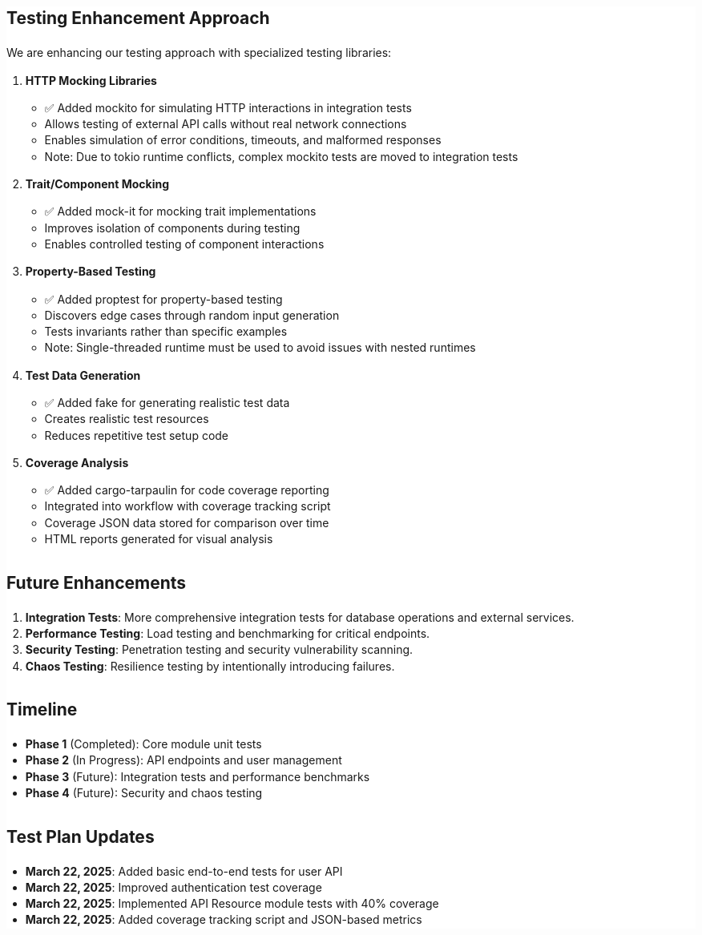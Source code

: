 ## Testing Enhancement Approach
We are enhancing our testing approach with specialized testing libraries:

1. **HTTP Mocking Libraries**
   - ✅ Added mockito for simulating HTTP interactions in integration tests
   - Allows testing of external API calls without real network connections
   - Enables simulation of error conditions, timeouts, and malformed responses
   - Note: Due to tokio runtime conflicts, complex mockito tests are moved to integration tests

2. **Trait/Component Mocking**
   - ✅ Added mock-it for mocking trait implementations
   - Improves isolation of components during testing
   - Enables controlled testing of component interactions

3. **Property-Based Testing**
   - ✅ Added proptest for property-based testing
   - Discovers edge cases through random input generation
   - Tests invariants rather than specific examples
   - Note: Single-threaded runtime must be used to avoid issues with nested runtimes

4. **Test Data Generation**
   - ✅ Added fake for generating realistic test data
   - Creates realistic test resources
   - Reduces repetitive test setup code

5. **Coverage Analysis**
   - ✅ Added cargo-tarpaulin for code coverage reporting
   - Integrated into workflow with coverage tracking script
   - Coverage JSON data stored for comparison over time
   - HTML reports generated for visual analysis

## Future Enhancements

1. **Integration Tests**: More comprehensive integration tests for database operations and external services.
2. **Performance Testing**: Load testing and benchmarking for critical endpoints.
3. **Security Testing**: Penetration testing and security vulnerability scanning.
4. **Chaos Testing**: Resilience testing by intentionally introducing failures.

## Timeline

- **Phase 1** (Completed): Core module unit tests
- **Phase 2** (In Progress): API endpoints and user management
- **Phase 3** (Future): Integration tests and performance benchmarks
- **Phase 4** (Future): Security and chaos testing

## Test Plan Updates

- **March 22, 2025**: Added basic end-to-end tests for user API
- **March 22, 2025**: Improved authentication test coverage
- **March 22, 2025**: Implemented API Resource module tests with 40% coverage
- **March 22, 2025**: Added coverage tracking script and JSON-based metrics
